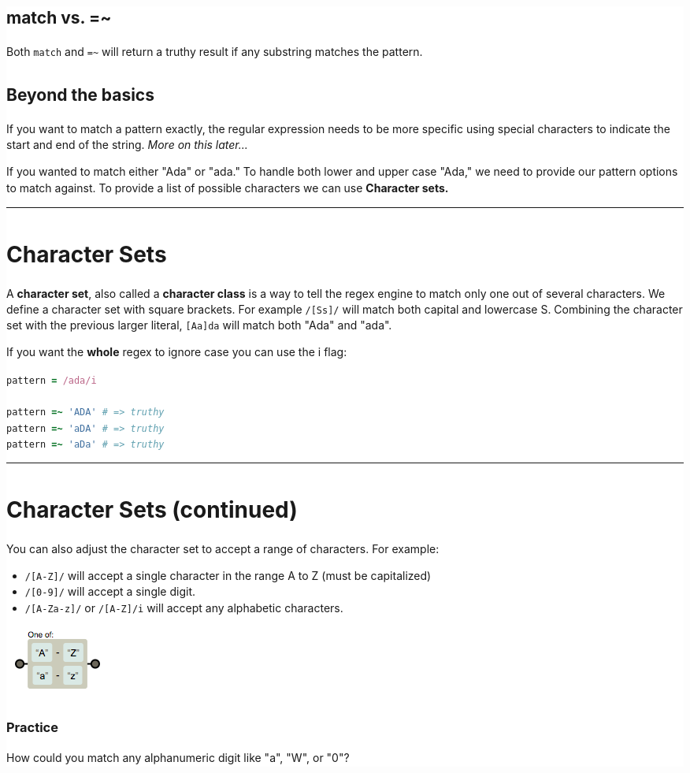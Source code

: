 ## match vs. =~

Both `match` and `=~` will return a truthy result if any substring matches the pattern.  

## Beyond the basics

If you want to match a pattern exactly, the regular expression needs to be more specific using special characters to indicate the start and end of the string. _More on this later..._

If you wanted to match either "Ada" or "ada."  To handle both lower and upper case "Ada," we need to provide our pattern options to match against.  To provide a list of possible characters we can use **Character sets.**

---

# Character Sets

A **character set**, also called a **character class** is a way to tell the regex engine to match only one out of several characters.  We define a character set with square brackets.  For example `/[Ss]/` will match both capital and lowercase S.  Combining the character set with the previous larger literal, `[Aa]da` will match both "Ada" and "ada".  

If you want the **whole** regex to ignore case you can use the i flag:

```ruby
pattern = /ada/i

pattern =~ 'ADA' # => truthy
pattern =~ 'aDA' # => truthy
pattern =~ 'aDa' # => truthy
```

---

# Character Sets (continued)

You can also adjust the character set to accept a range of characters.  For example:  
- `/[A-Z]/`  will accept a single character in the range A to Z (must be capitalized)
- `/[0-9]/` will accept a single digit.  
- `/[A-Za-z]/` or `/[A-Z]/i` will accept any alphabetic characters.

![/[A-Aa-z]/](images/regex1.png)

### Practice

How could you match any alphanumeric digit like "a", "W", or "0"?
